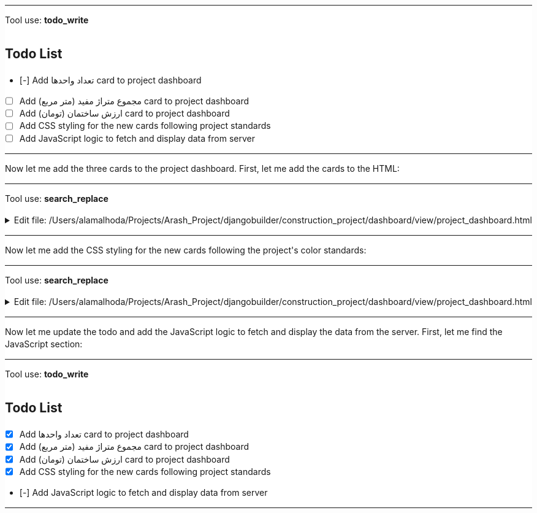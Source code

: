 
---

Tool use: **todo_write**

## Todo List

- [-] Add تعداد واحدها card to project dashboard
- [ ] Add مجموع متراژ مفید (متر مربع) card to project dashboard
- [ ] Add ارزش ساختمان (تومان) card to project dashboard
- [ ] Add CSS styling for the new cards following project standards
- [ ] Add JavaScript logic to fetch and display data from server

---

Now let me add the three cards to the project dashboard. First, let me add the cards to the HTML:


---

Tool use: **search_replace**


<details><summary>Edit file: /Users/alamalhoda/Projects/Arash_Project/djangobuilder/construction_project/dashboard/view/project_dashboard.html</summary></details>

---

Now let me add the CSS styling for the new cards following the project's color standards:


---

Tool use: **search_replace**


<details><summary>Edit file: /Users/alamalhoda/Projects/Arash_Project/djangobuilder/construction_project/dashboard/view/project_dashboard.html</summary></details>

---

Now let me update the todo and add the JavaScript logic to fetch and display the data from the server. First, let me find the JavaScript section:


---

Tool use: **todo_write**

## Todo List

- [x] Add تعداد واحدها card to project dashboard
- [x] Add مجموع متراژ مفید (متر مربع) card to project dashboard
- [x] Add ارزش ساختمان (تومان) card to project dashboard
- [x] Add CSS styling for the new cards following project standards
- [-] Add JavaScript logic to fetch and display data from server

---
